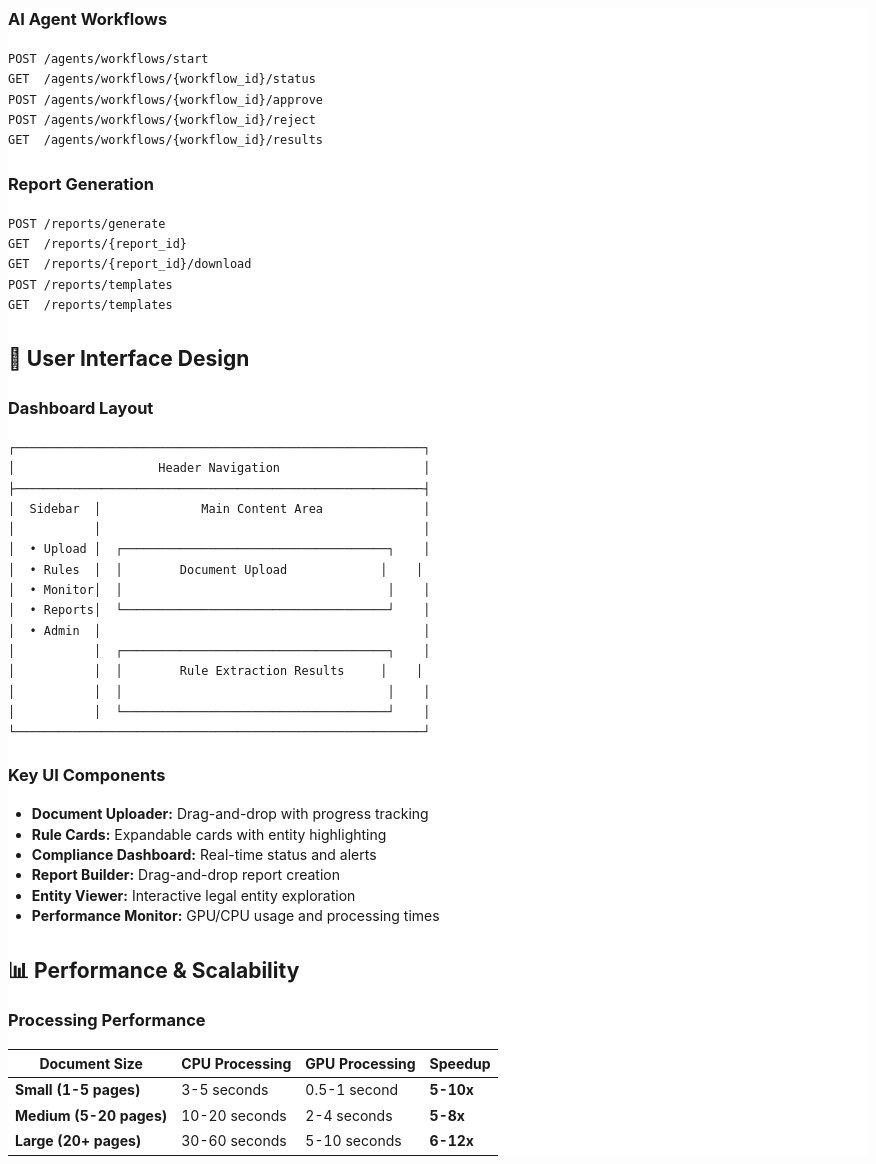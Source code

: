 ### **AI Agent Workflows**
```
POST /agents/workflows/start
GET  /agents/workflows/{workflow_id}/status
POST /agents/workflows/{workflow_id}/approve
POST /agents/workflows/{workflow_id}/reject
GET  /agents/workflows/{workflow_id}/results
```

### **Report Generation**
```
POST /reports/generate
GET  /reports/{report_id}
GET  /reports/{report_id}/download
POST /reports/templates
GET  /reports/templates
```

## 🎨 **User Interface Design**

### **Dashboard Layout**
```
┌─────────────────────────────────────────────────────────┐
│                    Header Navigation                    │
├─────────────────────────────────────────────────────────┤
│  Sidebar  │              Main Content Area              │
│           │                                             │
│  • Upload │  ┌─────────────────────────────────────┐    │
│  • Rules  │  │        Document Upload             │    │
│  • Monitor│  │                                     │    │
│  • Reports│  └─────────────────────────────────────┘    │
│  • Admin  │                                             │
│           │  ┌─────────────────────────────────────┐    │
│           │  │        Rule Extraction Results     │    │
│           │  │                                     │    │
│           │  └─────────────────────────────────────┘    │
└─────────────────────────────────────────────────────────┘
```

### **Key UI Components**
- **Document Uploader:** Drag-and-drop with progress tracking
- **Rule Cards:** Expandable cards with entity highlighting
- **Compliance Dashboard:** Real-time status and alerts
- **Report Builder:** Drag-and-drop report creation
- **Entity Viewer:** Interactive legal entity exploration
- **Performance Monitor:** GPU/CPU usage and processing times

## 📊 **Performance & Scalability**

### **Processing Performance**
| **Document Size** | **CPU Processing** | **GPU Processing** | **Speedup** |
|-------------------|-------------------|-------------------|-------------|
| **Small (1-5 pages)** | 3-5 seconds | 0.5-1 second | **5-10x** |
| **Medium (5-20 pages)** | 10-20 seconds | 2-4 seconds | **5-8x** |
| **Large (20+ pages)** | 30-60 seconds | 5-10 seconds | **6-12x** |
